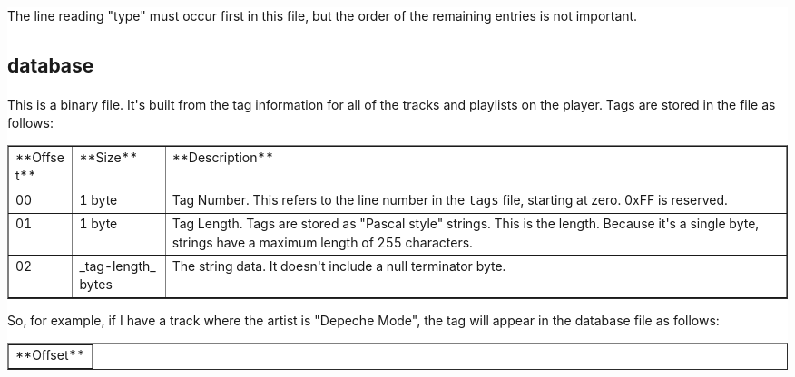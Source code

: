 The line reading "type" must occur first in this file, but the order of the remaining entries is not important.

## database

This is a binary file. It's built from the tag information for all of the tracks and playlists on the player. Tags are stored in the file as follows:

<table id="Table10" cellspacing="1" cellpadding="1" border="1">
<tbody>
<tr>
<td>**Offset**</td>

<td>**Size**</td>

<td>**Description**</td>

</tr>

<tr>
<td>00</td>

<td>1 byte</td>

<td>Tag Number. This refers to the line number in the <tt>tags</tt> file, starting at zero. 0xFF is reserved.</td>

</tr>

<tr>
<td>01</td>

<td>1 byte</td>

<td>Tag Length. Tags are stored as "Pascal style" strings. This is the length. Because it's a single byte, strings have a maximum length of 255 characters.</td>

</tr>

<tr>
<td>02</td>

<td>_tag-length_ bytes</td>

<td>The string data. It doesn't include a null terminator byte.</td>

</tr>

</tbody>

</table>

So, for example, if I have a track where the artist is "Depeche Mode", the tag will appear in the database file as follows:

<table id="Table11" cellspacing="1" cellpadding="1" border="1">
<tbody>
<tr>
<td>**Offset**</td>
